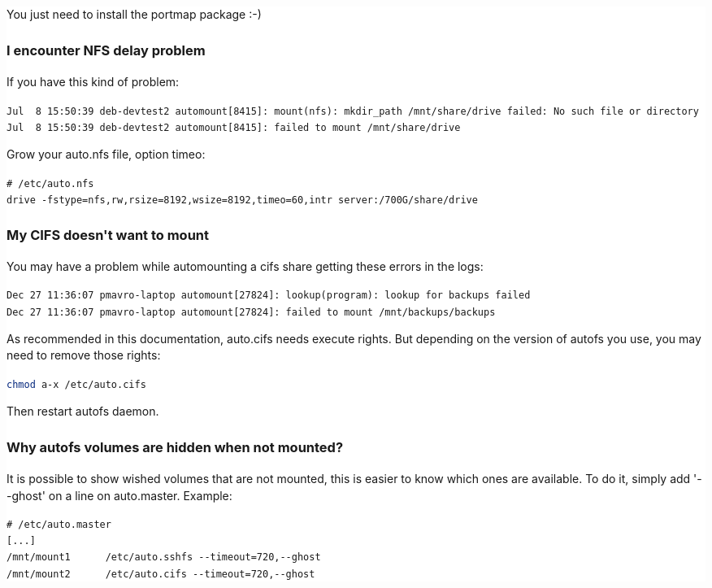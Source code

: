 You just need to install the portmap package :-)

### I encounter NFS delay problem

If you have this kind of problem:

```
Jul  8 15:50:39 deb-devtest2 automount[8415]: mount(nfs): mkdir_path /mnt/share/drive failed: No such file or directory
Jul  8 15:50:39 deb-devtest2 automount[8415]: failed to mount /mnt/share/drive
```

Grow your auto.nfs file, option timeo:

```
# /etc/auto.nfs
drive -fstype=nfs,rw,rsize=8192,wsize=8192,timeo=60,intr server:/700G/share/drive
```

### My CIFS doesn't want to mount

You may have a problem while automounting a cifs share getting these errors in the logs:

```
Dec 27 11:36:07 pmavro-laptop automount[27824]: lookup(program): lookup for backups failed
Dec 27 11:36:07 pmavro-laptop automount[27824]: failed to mount /mnt/backups/backups
```

As recommended in this documentation, auto.cifs needs execute rights. But depending on the version of autofs you use, you may need to remove those rights:

```bash
chmod a-x /etc/auto.cifs
```

Then restart autofs daemon.

### Why autofs volumes are hidden when not mounted?

It is possible to show wished volumes that are not mounted, this is easier to know which ones are available. To do it, simply add '--ghost' on a line on auto.master. Example:

```
# /etc/auto.master
[...]
/mnt/mount1      /etc/auto.sshfs --timeout=720,--ghost
/mnt/mount2      /etc/auto.cifs --timeout=720,--ghost
```
